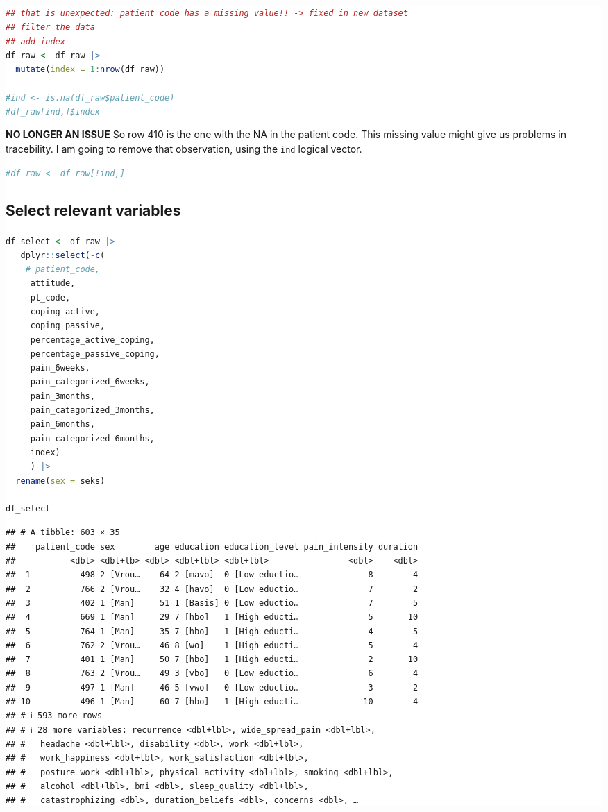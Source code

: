 ```r
## that is unexpected: patient code has a missing value!! -> fixed in new dataset
## filter the data
## add index
df_raw <- df_raw |>
  mutate(index = 1:nrow(df_raw))

#ind <- is.na(df_raw$patient_code)
#df_raw[ind,]$index
```

**NO LONGER AN ISSUE**
So row 410 is the one with the NA in the patient code. This missing value might give us problems in tracebility. I am going to remove that observation, using the `ind` logical vector.


```r
#df_raw <- df_raw[!ind,]
```

## Select relevant variables


```r
df_select <- df_raw |>
   dplyr::select(-c(
    # patient_code,
     attitude,
     pt_code,
     coping_active,
     coping_passive,
     percentage_active_coping,
     percentage_passive_coping,
     pain_6weeks,
     pain_categorized_6weeks,
     pain_3months,
     pain_catagorized_3months,
     pain_6months,
     pain_categorized_6months,
     index)
     ) |>
  rename(sex = seks)

df_select
```

```
## # A tibble: 603 × 35
##    patient_code sex        age education education_level pain_intensity duration
##           <dbl> <dbl+lb> <dbl> <dbl+lbl> <dbl+lbl>                <dbl>    <dbl>
##  1          498 2 [Vrou…    64 2 [mavo]  0 [Low eductio…              8        4
##  2          766 2 [Vrou…    32 4 [havo]  0 [Low eductio…              7        2
##  3          402 1 [Man]     51 1 [Basis] 0 [Low eductio…              7        5
##  4          669 1 [Man]     29 7 [hbo]   1 [High educti…              5       10
##  5          764 1 [Man]     35 7 [hbo]   1 [High educti…              4        5
##  6          762 2 [Vrou…    46 8 [wo]    1 [High educti…              5        4
##  7          401 1 [Man]     50 7 [hbo]   1 [High educti…              2       10
##  8          763 2 [Vrou…    49 3 [vbo]   0 [Low eductio…              6        4
##  9          497 1 [Man]     46 5 [vwo]   0 [Low eductio…              3        2
## 10          496 1 [Man]     60 7 [hbo]   1 [High educti…             10        4
## # ℹ 593 more rows
## # ℹ 28 more variables: recurrence <dbl+lbl>, wide_spread_pain <dbl+lbl>,
## #   headache <dbl+lbl>, disability <dbl>, work <dbl+lbl>,
## #   work_happiness <dbl+lbl>, work_satisfaction <dbl+lbl>,
## #   posture_work <dbl+lbl>, physical_activity <dbl+lbl>, smoking <dbl+lbl>,
## #   alcohol <dbl+lbl>, bmi <dbl>, sleep_quality <dbl+lbl>,
## #   catastrophizing <dbl>, duration_beliefs <dbl>, concerns <dbl>, …
```